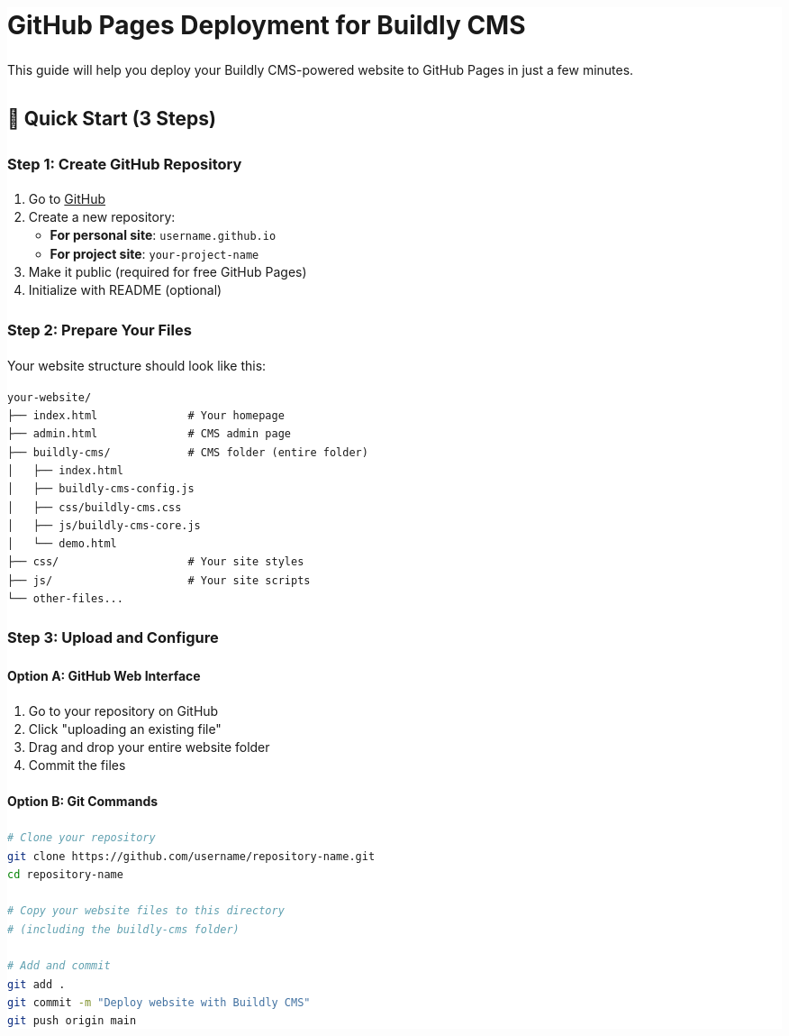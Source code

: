 # GitHub Pages Deployment for Buildly CMS

This guide will help you deploy your Buildly CMS-powered website to GitHub Pages in just a few minutes.

## 🚀 Quick Start (3 Steps)

### Step 1: Create GitHub Repository

1. Go to [GitHub](https://github.com/new)
2. Create a new repository:
   - **For personal site**: `username.github.io`
   - **For project site**: `your-project-name`
3. Make it public (required for free GitHub Pages)
4. Initialize with README (optional)

### Step 2: Prepare Your Files

Your website structure should look like this:

```
your-website/
├── index.html              # Your homepage
├── admin.html              # CMS admin page
├── buildly-cms/            # CMS folder (entire folder)
│   ├── index.html
│   ├── buildly-cms-config.js
│   ├── css/buildly-cms.css
│   ├── js/buildly-cms-core.js
│   └── demo.html
├── css/                    # Your site styles
├── js/                     # Your site scripts
└── other-files...
```

### Step 3: Upload and Configure

#### Option A: GitHub Web Interface
1. Go to your repository on GitHub
2. Click "uploading an existing file"
3. Drag and drop your entire website folder
4. Commit the files

#### Option B: Git Commands
```bash
# Clone your repository
git clone https://github.com/username/repository-name.git
cd repository-name

# Copy your website files to this directory
# (including the buildly-cms folder)

# Add and commit
git add .
git commit -m "Deploy website with Buildly CMS"
git push origin main
```

